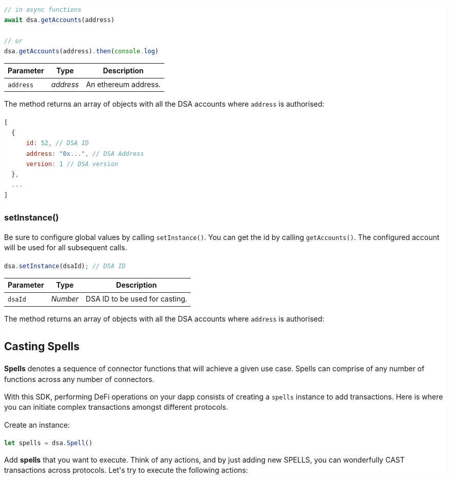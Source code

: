 ```js
// in async functions
await dsa.getAccounts(address)

// or
dsa.getAccounts(address).then(console.log)
```

| **Parameter** | **Type**        | **Description**                                                                                                                                                                |
|---------------|-----------------|--------------------------------------------------------------------------------------------------------------------------------------------------------------------------------|
| `address`    | *address* | An ethereum address. |

The method returns an array of objects with all the DSA accounts where `address` is authorised:

```js
[
  {
      id: 52, // DSA ID
      address: "0x...", // DSA Address
      version: 1 // DSA version
  },
  ...
]
```

### setInstance()

Be sure to configure global values by calling `setInstance()`. You can get the id by calling `getAccounts()`. The configured account will be used for all subsequent calls.

```js
dsa.setInstance(dsaId); // DSA ID
```

| **Parameter** | **Type**        | **Description**                                                                                                                                                                |
|---------------|-----------------|--------------------------------------------------------------------------------------------------------------------------------------------------------------------------------|
| `dsaId`    | *Number* | DSA ID to be used for casting. |

The method returns an array of objects with all the DSA accounts where `address` is authorised:

## Casting Spells

**Spells** denotes a sequence of connector functions that will achieve a given use case. Spells can comprise of any number of functions across any number of connectors.

With this SDK, performing DeFi operations on your dapp consists of creating a `spells` instance to add transactions. Here is where you can initiate complex transactions amongst different protocols.

Create an instance:

```js
let spells = dsa.Spell()
```

Add **spells** that you want to execute. Think of any actions, and by just adding new SPELLS, you can wonderfully CAST transactions across protocols. Let's try to execute the following actions:
